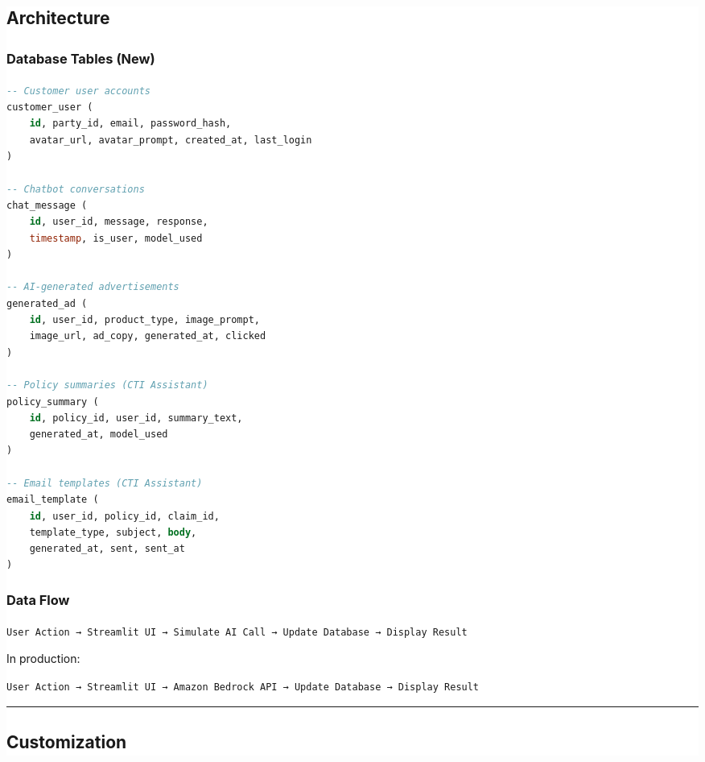 
## Architecture

### Database Tables (New)

```sql
-- Customer user accounts
customer_user (
    id, party_id, email, password_hash, 
    avatar_url, avatar_prompt, created_at, last_login
)

-- Chatbot conversations
chat_message (
    id, user_id, message, response, 
    timestamp, is_user, model_used
)

-- AI-generated advertisements
generated_ad (
    id, user_id, product_type, image_prompt,
    image_url, ad_copy, generated_at, clicked
)

-- Policy summaries (CTI Assistant)
policy_summary (
    id, policy_id, user_id, summary_text, 
    generated_at, model_used
)

-- Email templates (CTI Assistant)
email_template (
    id, user_id, policy_id, claim_id,
    template_type, subject, body,
    generated_at, sent, sent_at
)
```

### Data Flow

```
User Action → Streamlit UI → Simulate AI Call → Update Database → Display Result
```

In production:
```
User Action → Streamlit UI → Amazon Bedrock API → Update Database → Display Result
```

---

## Customization
